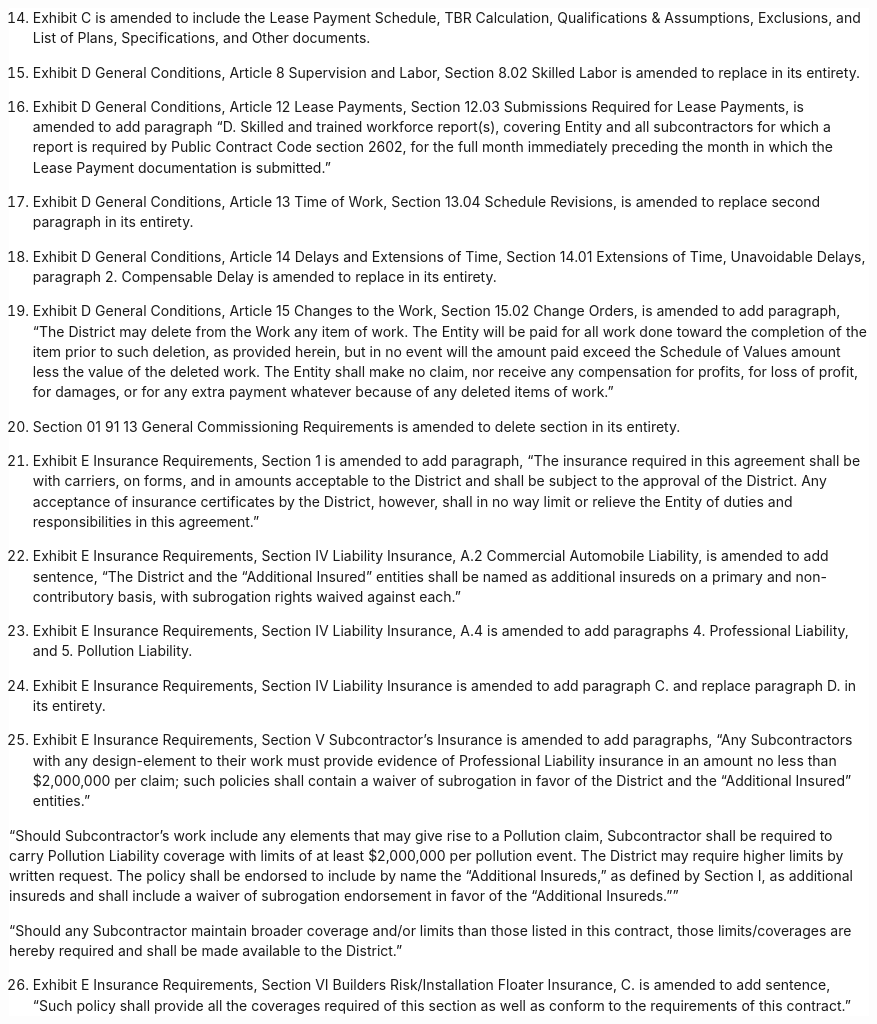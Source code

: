 14. Exhibit C is amended to include the Lease Payment Schedule, TBR Calculation, Qualifications & Assumptions, Exclusions, and List of Plans, Specifications, and Other documents.
15. Exhibit D General Conditions, Article 8 Supervision and Labor, Section 8.02 Skilled Labor is amended to replace in its entirety.
16. Exhibit D General Conditions, Article 12 Lease Payments, Section 12.03 Submissions Required for Lease Payments, is amended to add paragraph “D. Skilled and trained workforce report(s), covering Entity and all subcontractors for which a report is required by Public Contract Code section 2602, for the full month immediately preceding the month in which the Lease Payment documentation is submitted.”
17. Exhibit D General Conditions, Article 13 Time of Work, Section 13.04 Schedule Revisions, is amended to replace second paragraph in its entirety.
18. Exhibit D General Conditions, Article 14 Delays and Extensions of Time, Section 14.01 Extensions of Time, Unavoidable Delays, paragraph 2. Compensable Delay is amended to replace in its entirety.

19. Exhibit D General Conditions, Article 15 Changes to the Work, Section 15.02 Change Orders, is amended to add paragraph, “The District may delete from the Work any item of work. The Entity will be paid for all work done toward the completion of the item prior to such deletion, as provided herein, but in no event will the amount paid exceed the Schedule of Values amount less the value of the deleted work. The Entity shall make no claim, nor receive any compensation for profits, for loss of profit, for damages, or for any extra payment whatever because of any deleted items of work.”

20. Section 01 91 13 General Commissioning Requirements is amended to delete section in its entirety.

21. Exhibit E Insurance Requirements, Section 1 is amended to add paragraph, “The insurance required in this agreement shall be with carriers, on forms, and in amounts acceptable to the District and shall be subject to the approval of the District. Any acceptance of insurance certificates by the District, however, shall in no way limit or relieve the Entity of duties and responsibilities in this agreement.”

22. Exhibit E Insurance Requirements, Section IV Liability Insurance, A.2 Commercial Automobile Liability, is amended to add sentence, “The District and the “Additional Insured” entities shall be named as additional insureds on a primary and non-contributory basis, with subrogation rights waived against each.”

23. Exhibit E Insurance Requirements, Section IV Liability Insurance, A.4 is amended to add paragraphs 4. Professional Liability, and 5. Pollution Liability.

24. Exhibit E Insurance Requirements, Section IV Liability Insurance is amended to add paragraph C. and replace paragraph D. in its entirety.

25. Exhibit E Insurance Requirements, Section V Subcontractor’s Insurance is amended to add paragraphs, “Any Subcontractors with any design-element to their work must provide evidence of Professional Liability insurance in an amount no less than $2,000,000 per claim; such policies shall contain a waiver of subrogation in favor of the District and the “Additional Insured” entities.”

“Should Subcontractor’s work include any elements that may give rise to a Pollution claim, Subcontractor shall be required to carry Pollution Liability coverage with limits of at least $2,000,000 per pollution event. The District may require higher limits by written request. The policy shall be endorsed to include by name the “Additional Insureds,” as defined by Section I, as additional insureds and shall include a waiver of subrogation endorsement in favor of the “Additional Insureds.””

“Should any Subcontractor maintain broader coverage and/or limits than those listed in this contract, those limits/coverages are hereby required and shall be made available to the District.”

26. Exhibit E Insurance Requirements, Section VI Builders Risk/Installation Floater Insurance, C. is amended to add sentence, “Such policy shall provide all the coverages required of this section as well as conform to the requirements of this contract.”
